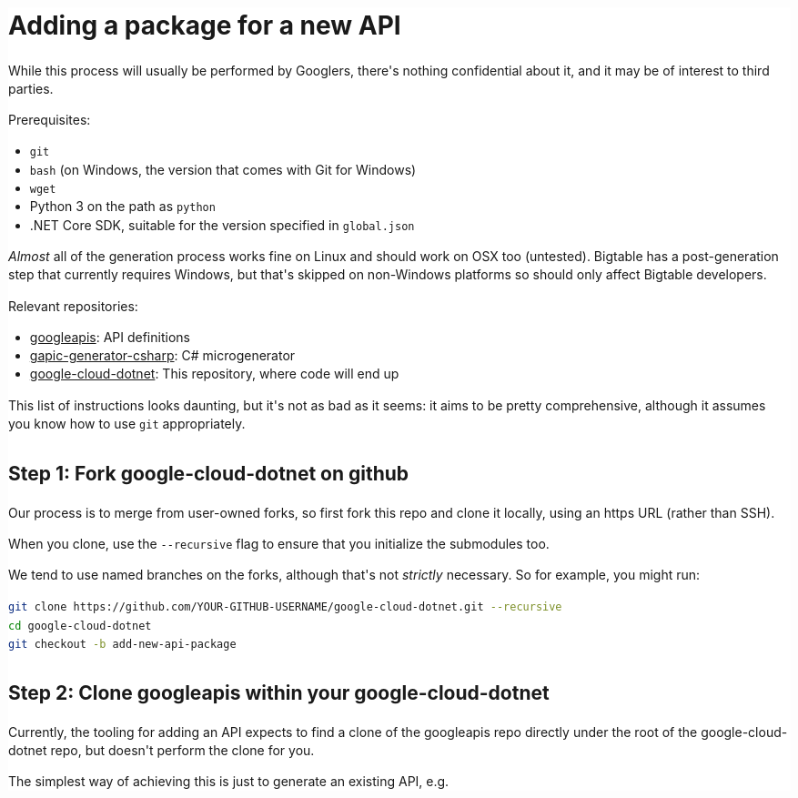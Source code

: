 Adding a package for a new API
==============================

While this process will usually be performed by Googlers, there's
nothing confidential about it, and it may be of interest to third
parties.

Prerequisites:

- `git`
- `bash` (on Windows, the version that comes with Git for Windows)
- `wget`
- Python 3 on the path as `python`
- .NET Core SDK, suitable for the version specified in `global.json`

*Almost* all of the generation process works fine on Linux and
should work on OSX too (untested). Bigtable has a post-generation
step that currently requires Windows, but that's skipped on
non-Windows platforms so should only affect Bigtable developers.

Relevant repositories:

- [googleapis](https://github.com/googleapis/googleapis): API definitions
- [gapic-generator-csharp](https://github.com/googleapis/gapic-generator-csharp): C# microgenerator
- [google-cloud-dotnet](https://github.com/googleapis/google-cloud-dotnet): This repository, where code will end up

This list of instructions looks daunting, but it's not as bad as it
seems: it aims to be pretty comprehensive, although it assumes you
know how to use `git` appropriately.

Step 1: Fork google-cloud-dotnet on github
------------------------------------------

Our process is to merge from user-owned forks, so first fork this
repo and clone it locally, using an https URL (rather than SSH).

When you clone, use the `--recursive` flag to ensure that you initialize the submodules too.

We tend to use named branches on the forks, although that's not
*strictly* necessary. So for example, you might run:

```sh
git clone https://github.com/YOUR-GITHUB-USERNAME/google-cloud-dotnet.git --recursive
cd google-cloud-dotnet
git checkout -b add-new-api-package
```

Step 2: Clone googleapis within your google-cloud-dotnet
--------------------------------------------------------

Currently, the tooling for adding an API expects to find a clone of
the googleapis repo directly under the root of the
google-cloud-dotnet repo, but doesn't perform the clone for you.

The simplest way of achieving this is just to generate an existing
API, e.g.
